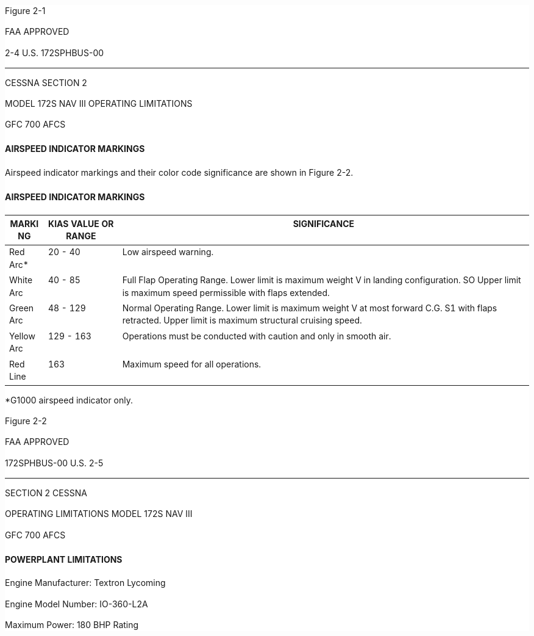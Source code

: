 
Figure 2-1






FAA APPROVED

2-4 U.S. 172SPHBUS-00


-----

CESSNA SECTION 2

MODEL 172S NAV III OPERATING LIMITATIONS

GFC 700 AFCS
#### **AIRSPEED INDICATOR MARKINGS**

Airspeed indicator markings and their color code significance are
shown in Figure 2-2.
#### **AIRSPEED INDICATOR MARKINGS**

|MARKING|KIAS VALUE OR RANGE|SIGNIFICANCE|
|---|---|---|
|Red Arc*|20 - 40|Low airspeed warning.|
|White Arc|40 - 85|Full Flap Operating Range. Lower limit is maximum weight V in landing configuration. SO Upper limit is maximum speed permissible with flaps extended.|
|Green Arc|48 - 129|Normal Operating Range. Lower limit is maximum weight V at most forward C.G. S1 with flaps retracted. Upper limit is maximum structural cruising speed.|
|Yellow Arc|129 - 163|Operations must be conducted with caution and only in smooth air.|
|Red Line|163|Maximum speed for all operations.|



*G1000 airspeed indicator only.

Figure 2-2

FAA APPROVED

172SPHBUS-00 U.S. 2-5


-----

SECTION 2 CESSNA

OPERATING LIMITATIONS MODEL 172S NAV III

GFC 700 AFCS
#### **POWERPLANT LIMITATIONS**

Engine Manufacturer: Textron Lycoming

Engine Model Number: IO-360-L2A

Maximum Power: 180 BHP Rating
